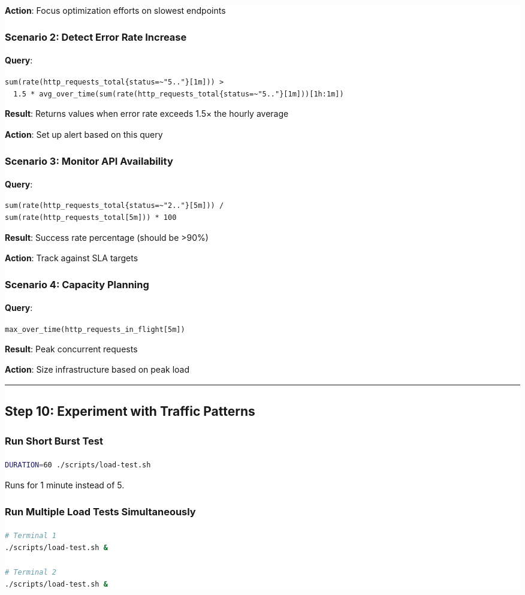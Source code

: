**Action**: Focus optimization efforts on slowest endpoints

### Scenario 2: Detect Error Rate Increase

**Query**:
```promql
sum(rate(http_requests_total{status=~"5.."}[1m])) >
  1.5 * avg_over_time(sum(rate(http_requests_total{status=~"5.."}[1m]))[1h:1m])
```

**Result**: Returns values when error rate exceeds 1.5× the hourly average

**Action**: Set up alert based on this query

### Scenario 3: Monitor API Availability

**Query**:
```promql
sum(rate(http_requests_total{status=~"2.."}[5m])) /
sum(rate(http_requests_total[5m])) * 100
```

**Result**: Success rate percentage (should be >90%)

**Action**: Track against SLA targets

### Scenario 4: Capacity Planning

**Query**:
```promql
max_over_time(http_requests_in_flight[5m])
```

**Result**: Peak concurrent requests

**Action**: Size infrastructure based on peak load

---

## Step 10: Experiment with Traffic Patterns

### Run Short Burst Test
```bash
DURATION=60 ./scripts/load-test.sh
```

Runs for 1 minute instead of 5.

### Run Multiple Load Tests Simultaneously
```bash
# Terminal 1
./scripts/load-test.sh &

# Terminal 2
./scripts/load-test.sh &
```
